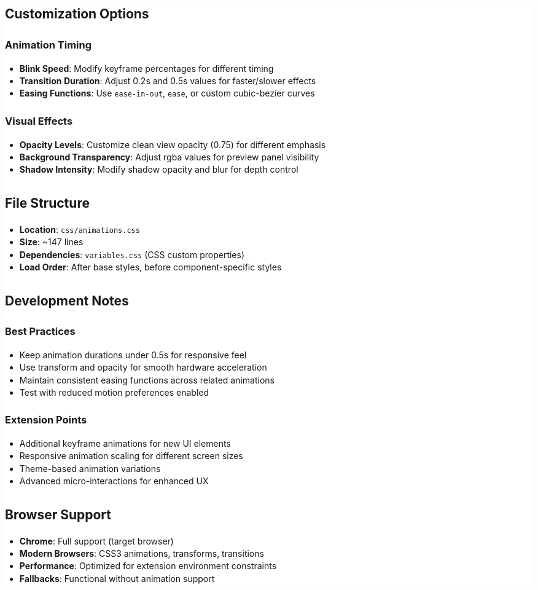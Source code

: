 ## Customization Options

### Animation Timing
- **Blink Speed**: Modify keyframe percentages for different timing
- **Transition Duration**: Adjust 0.2s and 0.5s values for faster/slower effects
- **Easing Functions**: Use `ease-in-out`, `ease`, or custom cubic-bezier curves

### Visual Effects
- **Opacity Levels**: Customize clean view opacity (0.75) for different emphasis
- **Background Transparency**: Adjust rgba values for preview panel visibility
- **Shadow Intensity**: Modify shadow opacity and blur for depth control

## File Structure
- **Location**: `css/animations.css`
- **Size**: ~147 lines
- **Dependencies**: `variables.css` (CSS custom properties)
- **Load Order**: After base styles, before component-specific styles

## Development Notes

### Best Practices
- Keep animation durations under 0.5s for responsive feel
- Use transform and opacity for smooth hardware acceleration
- Maintain consistent easing functions across related animations
- Test with reduced motion preferences enabled

### Extension Points
- Additional keyframe animations for new UI elements
- Responsive animation scaling for different screen sizes
- Theme-based animation variations
- Advanced micro-interactions for enhanced UX

## Browser Support
- **Chrome**: Full support (target browser)
- **Modern Browsers**: CSS3 animations, transforms, transitions
- **Performance**: Optimized for extension environment constraints
- **Fallbacks**: Functional without animation support
